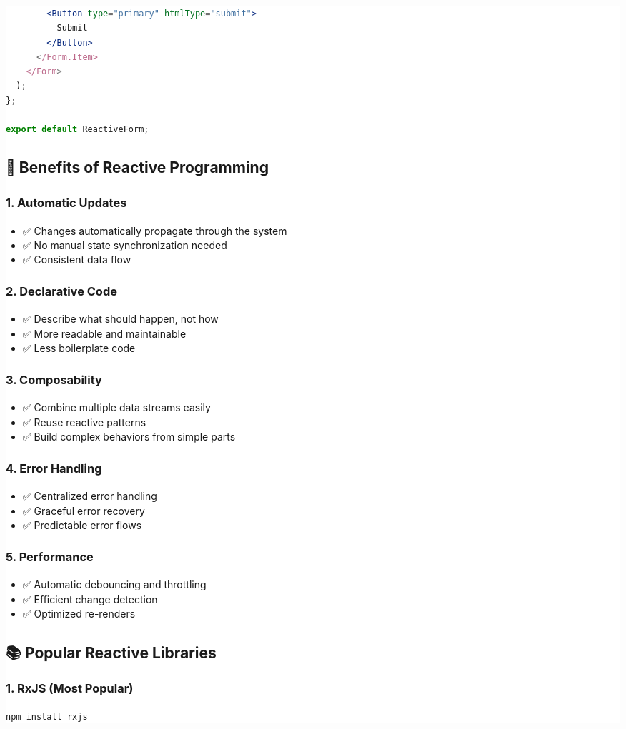 ```jsx
        <Button type="primary" htmlType="submit">
          Submit
        </Button>
      </Form.Item>
    </Form>
  );
};

export default ReactiveForm;
```

## 🎯 **Benefits of Reactive Programming**

### **1. Automatic Updates**

- ✅ Changes automatically propagate through the system
- ✅ No manual state synchronization needed
- ✅ Consistent data flow

### **2. Declarative Code**

- ✅ Describe what should happen, not how
- ✅ More readable and maintainable
- ✅ Less boilerplate code

### **3. Composability**

- ✅ Combine multiple data streams easily
- ✅ Reuse reactive patterns
- ✅ Build complex behaviors from simple parts

### **4. Error Handling**

- ✅ Centralized error handling
- ✅ Graceful error recovery
- ✅ Predictable error flows

### **5. Performance**

- ✅ Automatic debouncing and throttling
- ✅ Efficient change detection
- ✅ Optimized re-renders

## 📚 **Popular Reactive Libraries**

### **1. RxJS** (Most Popular)

```bash
npm install rxjs
```
